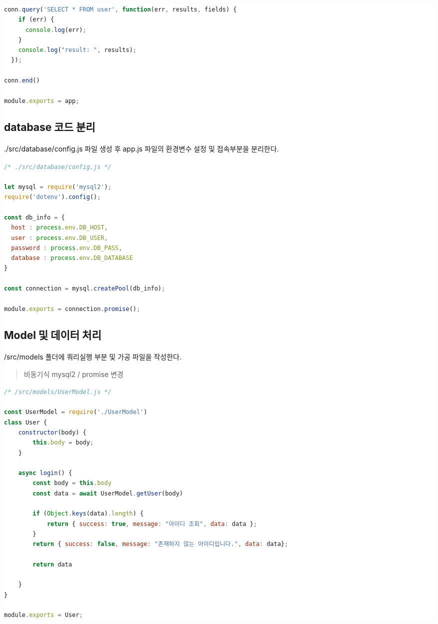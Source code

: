 ```js {5,20-23}
conn.query('SELECT * FROM user', function(err, results, fields) {
    if (err) {
      console.log(err);
    }
    console.log("result: ", results);
  });

conn.end()

module.exports = app;
```

## database 코드 분리

./src/database/config.js 파일 생성 후 app.js 파일의 환경변수 설정 및 접속부분을 분리한다.

```js
/* ./src/database/config.js */

let mysql = require('mysql2');
require('dotenv').config();

const db_info = {
  host : process.env.DB_HOST,  
  user : process.env.DB_USER,
  password : process.env.DB_PASS,
  database : process.env.DB_DATABASE
}

const connection = mysql.createPool(db_info);

module.exports = connection.promise();

```

## Model 및 데이터 처리
/src/models 폴더에 쿼리실행 부분 및 가공 파일을 작성한다. 
> 비동기식 mysql2 / promise 변경
```js
/* /src/models/UserModel.js */

const UserModel = require('./UserModel')
class User {
    constructor(body) {
        this.body = body;
    }

    async login() {
        const body = this.body 
        const data = await UserModel.getUser(body)

        if (Object.keys(data).length) {
            return { success: true, message: "아이디 조회", data: data };
        }
        return { success: false, message: "존재하지 않는 아이디입니다.", data: data};

        return data
        
    }
}

module.exports = User;

```